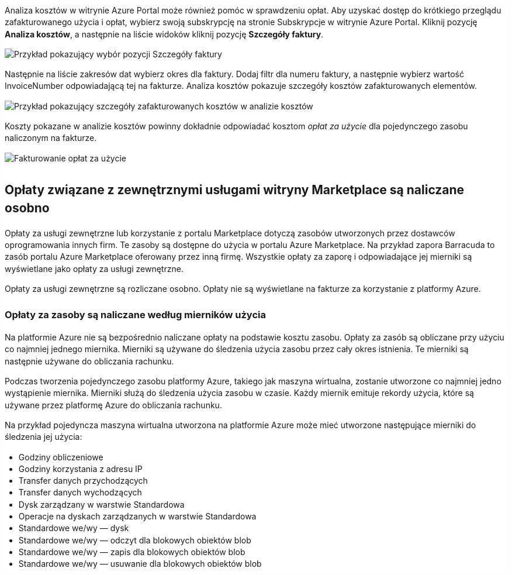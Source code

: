Analiza kosztów w witrynie Azure Portal może również pomóc w sprawdzeniu opłat. Aby uzyskać dostęp do krótkiego przeglądu zafakturowanego użycia i opłat, wybierz swoją subskrypcję na stronie Subskrypcje w witrynie Azure Portal. Kliknij pozycję **Analiza kosztów**, a następnie na liście widoków kliknij pozycję **Szczegóły faktury**.

![Przykład pokazujący wybór pozycji Szczegóły faktury](./media/review-individual-bill/cost-analysis-select-invoice-details.png)

Następnie na liście zakresów dat wybierz okres dla faktury. Dodaj filtr dla numeru faktury, a następnie wybierz wartość InvoiceNumber odpowiadającą tej na fakturze. Analiza kosztów pokazuje szczegóły kosztów zafakturowanych elementów.

![Przykład pokazujący szczegóły zafakturowanych kosztów w analizie kosztów](./media/review-individual-bill/cost-analysis-service-usage-charges.png)

Koszty pokazane w analizie kosztów powinny dokładnie odpowiadać kosztom *opłat za użycie* dla pojedynczego zasobu naliczonym na fakturze.

![Fakturowanie opłat za użycie](./media/review-individual-bill/invoice-usage-charges.png)

## <a name="external-marketplace-services-are-billed-separately"></a>Opłaty związane z zewnętrznymi usługami witryny Marketplace są naliczane osobno

<a name="external"></a>

Opłaty za usługi zewnętrzne lub korzystanie z portalu Marketplace dotyczą zasobów utworzonych przez dostawców oprogramowania innych firm. Te zasoby są dostępne do użycia w portalu Azure Marketplace. Na przykład zapora Barracuda to zasób portalu Azure Marketplace oferowany przez inną firmę. Wszystkie opłaty za zaporę i odpowiadające jej mierniki są wyświetlane jako opłaty za usługi zewnętrzne.

Opłaty za usługi zewnętrzne są rozliczane osobno. Opłaty nie są wyświetlane na fakturze za korzystanie z platformy Azure.

### <a name="resources-are-billed-by-usage-meters"></a>Opłaty za zasoby są naliczane według mierników użycia

Na platformie Azure nie są bezpośrednio naliczane opłaty na podstawie kosztu zasobu. Opłaty za zasób są obliczane przy użyciu co najmniej jednego miernika. Mierniki są używane do śledzenia użycia zasobu przez cały okres istnienia. Te mierniki są następnie używane do obliczania rachunku.

Podczas tworzenia pojedynczego zasobu platformy Azure, takiego jak maszyna wirtualna, zostanie utworzone co najmniej jedno wystąpienie miernika. Mierniki służą do śledzenia użycia zasobu w czasie. Każdy miernik emituje rekordy użycia, które są używane przez platformę Azure do obliczania rachunku.

Na przykład pojedyncza maszyna wirtualna utworzona na platformie Azure może mieć utworzone następujące mierniki do śledzenia jej użycia:

- Godziny obliczeniowe
- Godziny korzystania z adresu IP
- Transfer danych przychodzących
- Transfer danych wychodzących
- Dysk zarządzany w warstwie Standardowa
- Operacje na dyskach zarządzanych w warstwie Standardowa
- Standardowe we/wy — dysk
- Standardowe we/wy — odczyt dla blokowych obiektów blob
- Standardowe we/wy — zapis dla blokowych obiektów blob
- Standardowe we/wy — usuwanie dla blokowych obiektów blob
